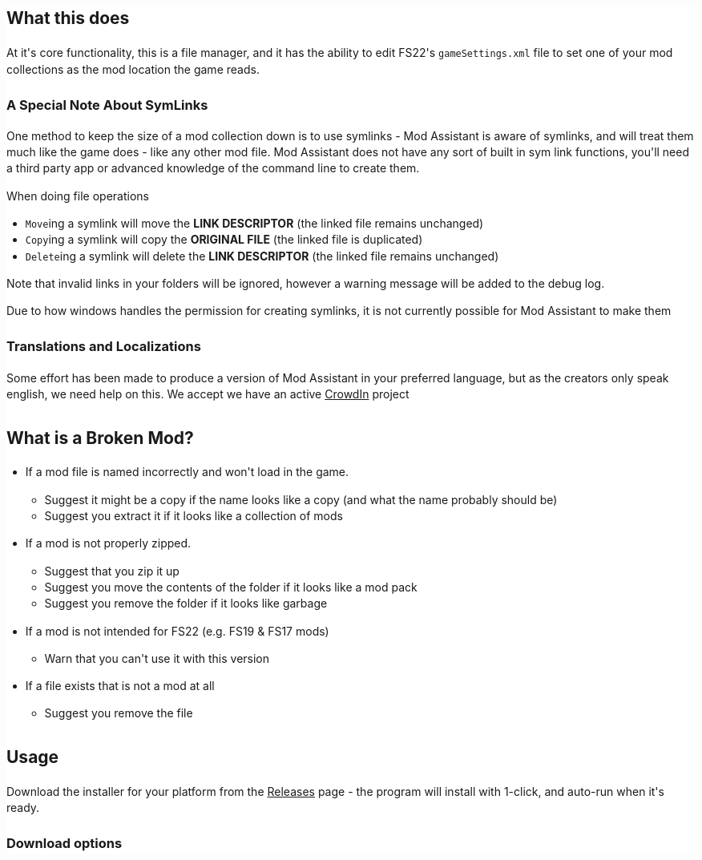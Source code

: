 ## What this does

At it's core functionality, this is a file manager, and it has the ability to edit FS22's `gameSettings.xml` file to set one of your mod collections as the mod location the game reads.

### A Special Note About SymLinks

One method to keep the size of a mod collection down is to use symlinks - Mod Assistant is aware of symlinks, and will treat them much like the game does - like any other mod file.  Mod Assistant does not have any sort of built in sym link functions, you'll need a third party app or advanced knowledge of the command line to create them.

When doing file operations

- `Move`ing a symlink will move the __LINK DESCRIPTOR__ (the linked file remains unchanged)
- `Copy`ing a symlink will copy the __ORIGINAL FILE__ (the linked file is duplicated)
- `Delete`ing a symlink will delete the __LINK DESCRIPTOR__ (the linked file remains unchanged)

Note that invalid links in your folders will be ignored, however a warning message will be added to the debug log.

Due to how windows handles the permission for creating symlinks, it is not currently possible for Mod Assistant to make them

### Translations and Localizations

Some effort has been made to produce a version of Mod Assistant in your preferred language, but as the creators only speak english, we need help on this.  We accept we have an active [CrowdIn](https://crowdin.com/project/fsg-mod-assistant) project

## What is a Broken Mod?

- If a mod file is named incorrectly and won't load in the game.
  - Suggest it might be a copy if the name looks like a copy (and what the name probably should be)
  - Suggest you extract it if it looks like a collection of mods

- If a mod is not properly zipped.
  - Suggest that you zip it up
  - Suggest you move the contents of the folder if it looks like a mod pack
  - Suggest you remove the folder if it looks like garbage

- If a mod is not intended for FS22 (e.g. FS19 & FS17 mods)
  - Warn that you can't use it with this version

- If a file exists that is not a mod at all
  - Suggest you remove the file

## Usage

Download the installer for your platform from the [Releases](https://github.com//FSGModding/FSG_Mod_Assistant/releases) page - the program will install with 1-click, and auto-run when it's ready.

### Download options
